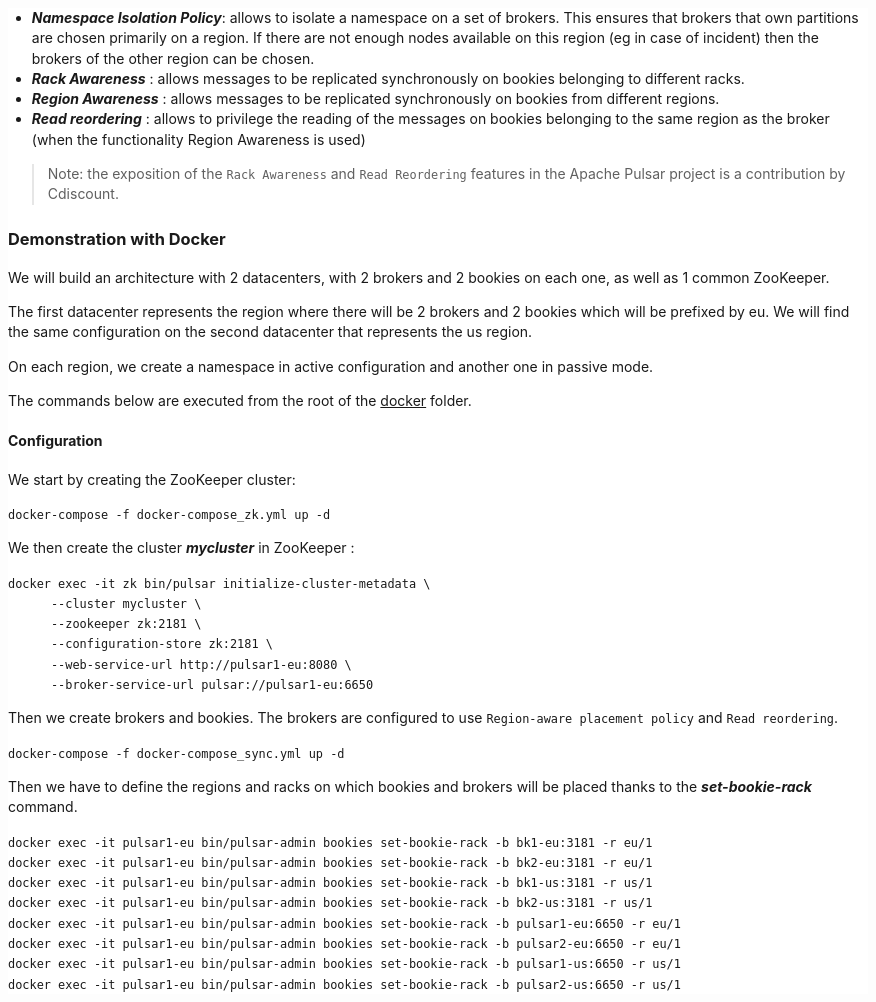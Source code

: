 - **_Namespace Isolation Policy_**: allows to isolate a namespace on a set of brokers. This ensures that brokers that own partitions are chosen primarily on a region. If there are not enough nodes available on this region (eg in case of incident) then the brokers of the other region can be chosen.
- **_Rack Awareness_** : allows messages to be replicated synchronously on bookies belonging to different racks.
- **_Region Awareness_** : allows messages to be replicated synchronously on bookies from different regions.
- **_Read reordering_** : allows to privilege the reading of the messages on bookies belonging to the same region as the broker (when the functionality Region Awareness is used)

> Note: the exposition of the `Rack Awareness` and `Read Reordering` features in the Apache Pulsar project is a contribution by Cdiscount.

### Demonstration with Docker

We will build an architecture with 2 datacenters, with 2 brokers and 2 bookies on each one, as well as 1 common ZooKeeper.

The first datacenter represents the region where there will be 2 brokers and 2 bookies which will be prefixed by eu. We will find the same configuration on the second datacenter that represents the us region.

On each region, we create a namespace in active configuration and another one in passive mode.

The commands below are executed from the root of the [docker](https://github.com/Cdiscount/IT-Blog/tree/master/samples/Architecture/resilient-messaging/docker) folder.

#### Configuration

We start by creating the ZooKeeper cluster:

```
docker-compose -f docker-compose_zk.yml up -d
```

We then create the cluster **_mycluster_** in ZooKeeper :

```
docker exec -it zk bin/pulsar initialize-cluster-metadata \
      --cluster mycluster \
      --zookeeper zk:2181 \
      --configuration-store zk:2181 \
      --web-service-url http://pulsar1-eu:8080 \
      --broker-service-url pulsar://pulsar1-eu:6650
```

Then we create brokers and bookies. The brokers are configured to use `Region-aware placement policy` and `Read reordering`.

```
docker-compose -f docker-compose_sync.yml up -d
```

Then we have to define the regions and racks on which bookies and brokers will be placed thanks to the **_set-bookie-rack_** command.

```
docker exec -it pulsar1-eu bin/pulsar-admin bookies set-bookie-rack -b bk1-eu:3181 -r eu/1
docker exec -it pulsar1-eu bin/pulsar-admin bookies set-bookie-rack -b bk2-eu:3181 -r eu/1
docker exec -it pulsar1-eu bin/pulsar-admin bookies set-bookie-rack -b bk1-us:3181 -r us/1
docker exec -it pulsar1-eu bin/pulsar-admin bookies set-bookie-rack -b bk2-us:3181 -r us/1
docker exec -it pulsar1-eu bin/pulsar-admin bookies set-bookie-rack -b pulsar1-eu:6650 -r eu/1
docker exec -it pulsar1-eu bin/pulsar-admin bookies set-bookie-rack -b pulsar2-eu:6650 -r eu/1
docker exec -it pulsar1-eu bin/pulsar-admin bookies set-bookie-rack -b pulsar1-us:6650 -r us/1
docker exec -it pulsar1-eu bin/pulsar-admin bookies set-bookie-rack -b pulsar2-us:6650 -r us/1
```
